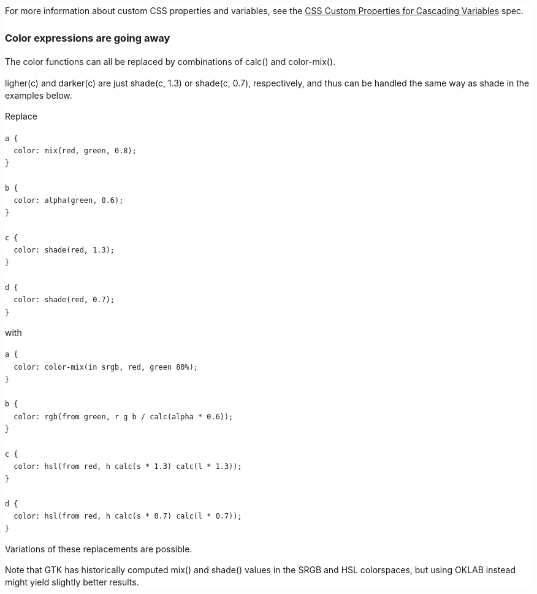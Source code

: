 For more information about custom CSS properties and variables, see the
[CSS Custom Properties for Cascading Variables](https://www.w3.org/TR/css-variables-1/)
spec.

### Color expressions are going away

The color functions can all be replaced by combinations of calc() and color-mix().

ligher(c) and darker(c) are just shade(c, 1.3) or shade(c, 0.7), respectively, and
thus can be handled the same way as shade in the examples below.

Replace

```
a {
  color: mix(red, green, 0.8);
}

b {
  color: alpha(green, 0.6);
}

c {
  color: shade(red, 1.3);
}

d {
  color: shade(red, 0.7);
}
```

with

```
a {
  color: color-mix(in srgb, red, green 80%);
}

b {
  color: rgb(from green, r g b / calc(alpha * 0.6));
}

c {
  color: hsl(from red, h calc(s * 1.3) calc(l * 1.3));
}

d {
  color: hsl(from red, h calc(s * 0.7) calc(l * 0.7));
}
```

Variations of these replacements are possible.

Note that GTK has historically computed mix() and shade() values in the SRGB and HSL
colorspaces, but using OKLAB instead might yield slightly better results.
